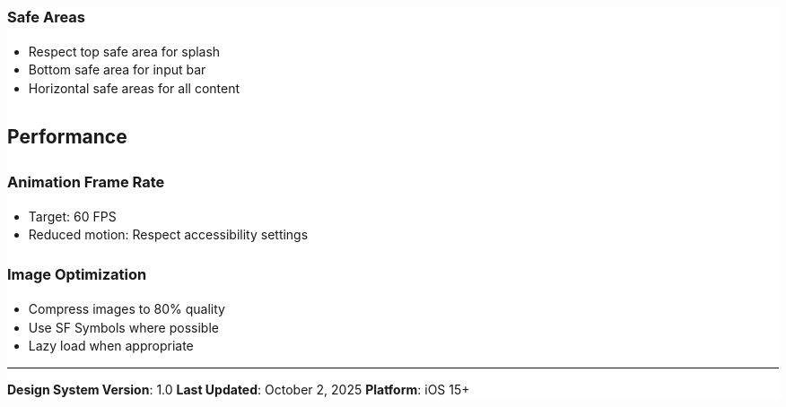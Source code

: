 ### Safe Areas
- Respect top safe area for splash
- Bottom safe area for input bar
- Horizontal safe areas for all content

## Performance

### Animation Frame Rate
- Target: 60 FPS
- Reduced motion: Respect accessibility settings

### Image Optimization
- Compress images to 80% quality
- Use SF Symbols where possible
- Lazy load when appropriate

---

**Design System Version**: 1.0
**Last Updated**: October 2, 2025
**Platform**: iOS 15+
